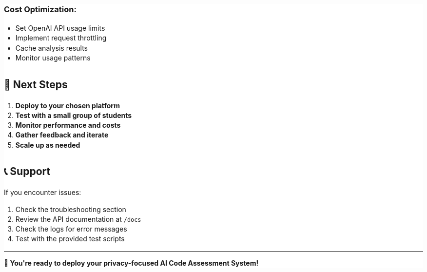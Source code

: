 ### **Cost Optimization:**
- Set OpenAI API usage limits
- Implement request throttling
- Cache analysis results
- Monitor usage patterns

## 🎯 **Next Steps**

1. **Deploy to your chosen platform**
2. **Test with a small group of students**
3. **Monitor performance and costs**
4. **Gather feedback and iterate**
5. **Scale up as needed**

## 📞 **Support**

If you encounter issues:
1. Check the troubleshooting section
2. Review the API documentation at `/docs`
3. Check the logs for error messages
4. Test with the provided test scripts

---

**🎉 You're ready to deploy your privacy-focused AI Code Assessment System!** 